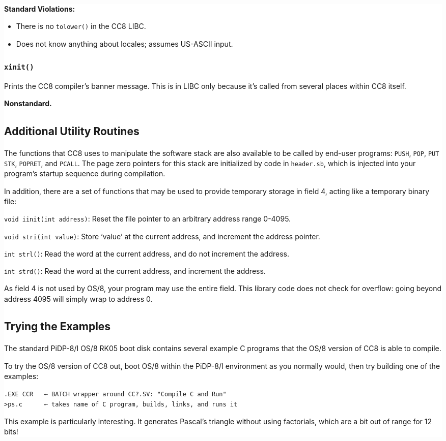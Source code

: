 **Standard Violations:**

*   There is no `tolower()` in the CC8 LIBC.

*   Does not know anything about locales; assumes US-ASCII input.


### <a id="xinit"></a>`xinit()`

Prints the CC8 compiler’s banner message. This is in LIBC only because
it’s called from several places within CC8 itself.

**Nonstandard.**


## <a id="addfn"></a>Additional Utility Routines

The functions that CC8 uses to manipulate the software stack are also
available to be called by end-user programs: `PUSH`, `POP`, `PUTSTK`,
`POPRET`, and `PCALL`. The page zero pointers for this stack are
initialized by code in `header.sb`, which is injected into your
program’s startup sequence during compilation.

In addition, there are a set of functions that may be used to provide
temporary storage in field 4, acting like a temporary binary file:

`void iinit(int address)`: Reset the file pointer to an arbitrary
address range 0-4095.

`void stri(int value)`: Store ‘value’ at the current address, and
increment the address pointer.

`int strl()`: Read the word at the current address, and do not increment
the address.

`int strd()`: Read the word at the current address, and increment the
address.

As field 4 is not used by OS/8, your program may use the entire field.
This library code does not check for overflow: going beyond address 4095
will simply wrap to address 0.



<a id="examples"></a>
## Trying the Examples

The standard PiDP-8/I OS/8 RK05 boot disk contains several example
C programs that the OS/8 version of CC8 is able to compile.

To try the OS/8 version of CC8 out, boot OS/8 within the PiDP-8/I
environment as you normally would, then try building one of the
examples:

    .EXE CCR   ⇠ BATCH wrapper around CC?.SV: "Compile C and Run"
    >ps.c      ⇠ takes name of C program, builds, links, and runs it

This example is particularly interesting. It generates
Pascal’s triangle without using factorials, which are a bit out of
range for 12 bits!
